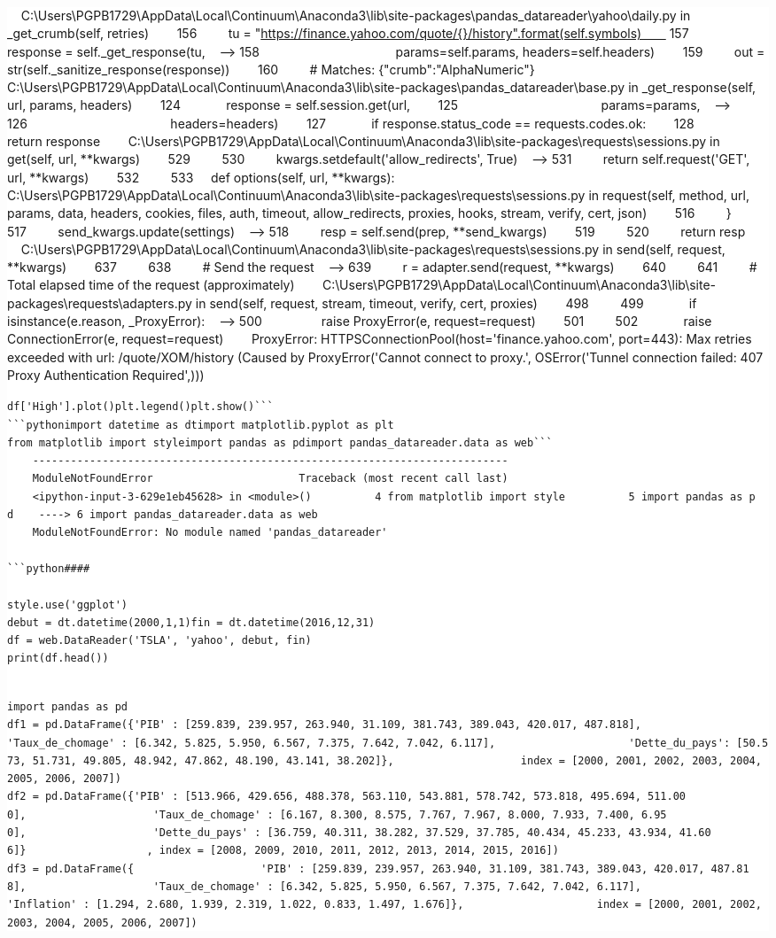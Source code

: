     C:\Users\PGPB1729\AppData\Local\Continuum\Anaconda3\lib\site-packages\pandas_datareader\yahoo\daily.py in _get_crumb(self, retries)        156         tu = "https://finance.yahoo.com/quote/{}/history".format(self.symbols)        157         response = self._get_response(tu,    --> 158                                       params=self.params, headers=self.headers)        159         out = str(self._sanitize_response(response))        160         # Matches: {"crumb":"AlphaNumeric"}    
    C:\Users\PGPB1729\AppData\Local\Continuum\Anaconda3\lib\site-packages\pandas_datareader\base.py in _get_response(self, url, params, headers)        124             response = self.session.get(url,        125                                         params=params,    --> 126                                         headers=headers)        127             if response.status_code == requests.codes.ok:        128                 return response    
    C:\Users\PGPB1729\AppData\Local\Continuum\Anaconda3\lib\site-packages\requests\sessions.py in get(self, url, **kwargs)        529         530         kwargs.setdefault('allow_redirects', True)    --> 531         return self.request('GET', url, **kwargs)        532         533     def options(self, url, **kwargs):    
    C:\Users\PGPB1729\AppData\Local\Continuum\Anaconda3\lib\site-packages\requests\sessions.py in request(self, method, url, params, data, headers, cookies, files, auth, timeout, allow_redirects, proxies, hooks, stream, verify, cert, json)        516         }        517         send_kwargs.update(settings)    --> 518         resp = self.send(prep, **send_kwargs)        519         520         return resp    
    C:\Users\PGPB1729\AppData\Local\Continuum\Anaconda3\lib\site-packages\requests\sessions.py in send(self, request, **kwargs)        637         638         # Send the request    --> 639         r = adapter.send(request, **kwargs)        640         641         # Total elapsed time of the request (approximately)    
    C:\Users\PGPB1729\AppData\Local\Continuum\Anaconda3\lib\site-packages\requests\adapters.py in send(self, request, stream, timeout, verify, cert, proxies)        498         499             if isinstance(e.reason, _ProxyError):    --> 500                 raise ProxyError(e, request=request)        501         502             raise ConnectionError(e, request=request)    
    ProxyError: HTTPSConnectionPool(host='finance.yahoo.com', port=443): Max retries exceeded with url: /quote/XOM/history (Caused by ProxyError('Cannot connect to proxy.', OSError('Tunnel connection failed: 407 Proxy Authentication Required',)))

```python#### Tracer du graphique 
df['High'].plot()plt.legend()plt.show()```
```pythonimport datetime as dtimport matplotlib.pyplot as plt
from matplotlib import styleimport pandas as pdimport pandas_datareader.data as web```
    ---------------------------------------------------------------------------
    ModuleNotFoundError                       Traceback (most recent call last)
    <ipython-input-3-629e1eb45628> in <module>()          4 from matplotlib import style          5 import pandas as pd    ----> 6 import pandas_datareader.data as web    
    ModuleNotFoundError: No module named 'pandas_datareader'

```python#### 

style.use('ggplot')
debut = dt.datetime(2000,1,1)fin = dt.datetime(2016,12,31)
df = web.DataReader('TSLA', 'yahoo', debut, fin)
print(df.head())


```
```python#### 27 Décembre 2017: 10:18 -- Imporatation des données de la table #### Lemoci.com ou FMI - World Economic Outlook Database#### Note cherche un moyen d'extraire directement les données via python (beautiful soup)#### Ici, on prendra 3 indicteurs économiques pour la Suède#### Le PIB libéllé en Dollars US (Gross domestic product, current prices in Billins U.S. dollars), le Taux de Chomage (Unemployment Rate in percentage) et la dette générale dyu pays (General governement gross debt), Inflation: Prix à la consommation moyen#### De 2000 à 2017
import pandas as pd
df1 = pd.DataFrame({'PIB' : [259.839, 239.957, 263.940, 31.109, 381.743, 389.043, 420.017, 487.818],                    'Taux_de_chomage' : [6.342, 5.825, 5.950, 6.567, 7.375, 7.642, 7.042, 6.117],                     'Dette_du_pays': [50.573, 51.731, 49.805, 48.942, 47.862, 48.190, 43.141, 38.202]},                    index = [2000, 2001, 2002, 2003, 2004, 2005, 2006, 2007])
df2 = pd.DataFrame({'PIB' : [513.966, 429.656, 488.378, 563.110, 543.881, 578.742, 573.818, 495.694, 511.000],                    'Taux_de_chomage' : [6.167, 8.300, 8.575, 7.767, 7.967, 8.000, 7.933, 7.400, 6.950],                    'Dette_du_pays' : [36.759, 40.311, 38.282, 37.529, 37.785, 40.434, 45.233, 43.934, 41.606]}                   , index = [2008, 2009, 2010, 2011, 2012, 2013, 2014, 2015, 2016])
df3 = pd.DataFrame({                    'PIB' : [259.839, 239.957, 263.940, 31.109, 381.743, 389.043, 420.017, 487.818],                    'Taux_de_chomage' : [6.342, 5.825, 5.950, 6.567, 7.375, 7.642, 7.042, 6.117],                    'Inflation' : [1.294, 2.680, 1.939, 2.319, 1.022, 0.833, 1.497, 1.676]},                     index = [2000, 2001, 2002, 2003, 2004, 2005, 2006, 2007])
```